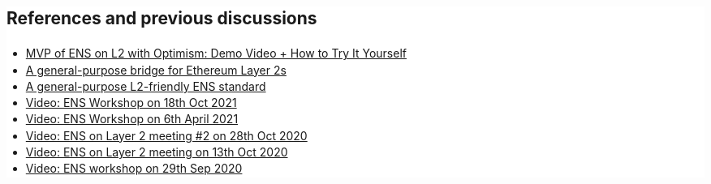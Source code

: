 ## References and previous discussions

* [MVP of ENS on L2 with Optimism: Demo Video + How to Try It Yourself](https://medium.com/the-ethereum-name-service/mvp-of-ens-on-l2-with-optimism-demo-video-how-to-try-it-yourself-b44c390cbd67)
* [A general-purpose bridge for Ethereum Layer 2s](https://medium.com/the-ethereum-name-service/a-general-purpose-bridge-for-ethereum-layer-2s-e28810ec1d88)
* [A general-purpose L2-friendly ENS standard](https://ethereum-magicians.org/t/a-general-purpose-l2-friendly-ens-standard/4591)
* [Video: ENS Workshop on 18th Oct 2021](https://www.youtube.com/watch?v=L9N7U\_bNmOU)
* [Video: ENS Workshop on 6th April 2021](https://www.youtube.com/watch?v=9DdL7AQgXTM)
* [Video: ENS on Layer 2 meeting #2 on 28th Oct 2020](https://www.youtube.com/watch?v=QwEiAedSNYI)
* [Video: ENS on Layer 2 meeting on 13th Oct 2020](https://www.youtube.com/watch?v=vloI0VT8DXE)
* [Video: ENS workshop on 29th Sep 2020](https://www.youtube.com/watch?v=65z\_j4n8mTk\&t=2s)
